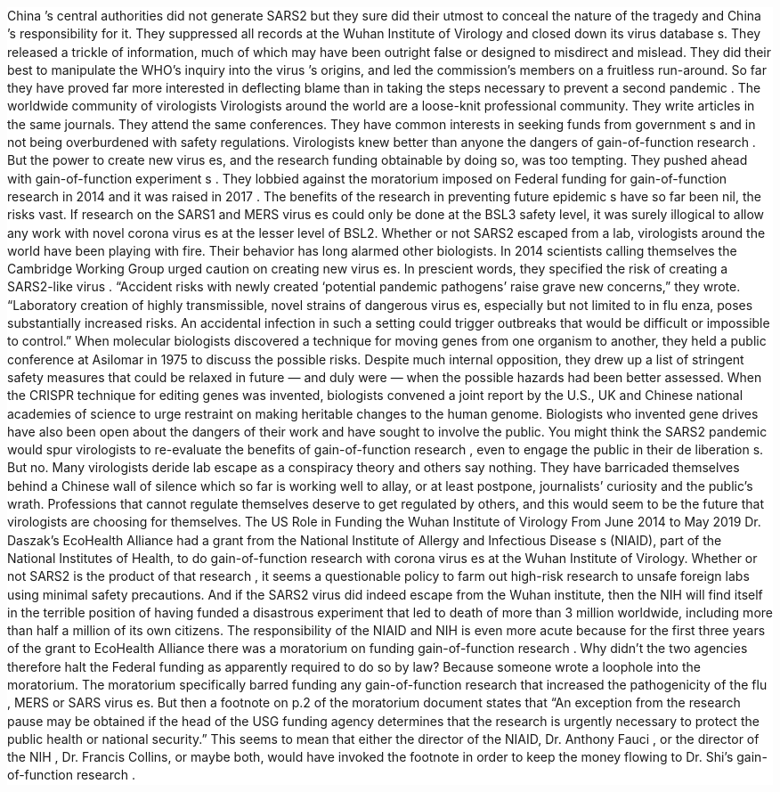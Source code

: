 China ’s central authorities did not generate SARS2 but they sure did their utmost to conceal the nature of the tragedy and  China ’s responsibility for it. They suppressed all records at the  Wuhan  Institute of Virology and closed down its  virus   database s. They released a trickle of information, much of which may have been outright false or designed to misdirect and mislead. They did their best to manipulate the WHO’s inquiry into the  virus ’s origins, and led the commission’s members on a fruitless run-around. So far they have proved far more interested in deflecting blame than in taking the steps necessary to prevent a second  pandemic .
The worldwide community of virologists
Virologists around the world are a loose-knit professional community. They write articles in the same journals. They attend the same conferences. They have common interests in seeking funds from  government s and in not being overburdened with safety regulations.
Virologists knew better than anyone the dangers of gain-of-function  research . But the power to create new  virus es, and the  research  funding obtainable by doing so, was too tempting. They pushed ahead with gain-of-function  experiment s . They lobbied against the moratorium imposed on Federal funding for gain-of-function  research  in  2014  and it was raised in  2017 .
The benefits of the  research  in preventing future  epidemic s have so far been nil, the risks vast. If  research  on the SARS1 and MERS  virus es could only be done at the BSL3 safety level, it was surely illogical to allow any work with novel  corona virus es at the lesser level of BSL2. Whether or not SARS2 escaped from a lab, virologists around the world have been playing with fire.
Their behavior has long alarmed other biologists. In  2014  scientists calling themselves the Cambridge Working Group urged caution on creating new  virus es. In prescient words, they specified the risk of creating a SARS2-like  virus . “Accident risks with newly created ‘potential  pandemic  pathogens’ raise grave new concerns,” they wrote. “Laboratory creation of highly transmissible, novel strains of dangerous  virus es, especially but not limited to in flu enza, poses substantially increased risks. An accidental infection in such a setting could trigger outbreaks that would be difficult or impossible to control.”
When molecular biologists discovered a technique for moving genes from one organism to another, they held a public conference at Asilomar in  1975  to discuss the possible risks. Despite much internal opposition, they drew up a list of stringent safety measures that could be relaxed in future — and duly were — when the possible hazards had been better assessed.
When the CRISPR technique for editing genes was invented, biologists convened a joint report by the U.S.,  UK  and  Chinese  national academies of  science  to urge restraint on making heritable changes to the human genome. Biologists who invented gene drives have also been open about the dangers of their work and have sought to involve the public.
You might think the SARS2  pandemic  would spur virologists to re-evaluate the benefits of gain-of-function  research , even to engage the public in their de liberation s. But no. Many virologists deride lab escape as a conspiracy theory and others say nothing. They have barricaded themselves behind a  Chinese  wall of silence which so far is working well to allay, or at least postpone, journalists’ curiosity and the public’s wrath. Professions that cannot regulate themselves deserve to get regulated by others, and this would seem to be the future that virologists are choosing for themselves.
The US Role in Funding the  Wuhan  Institute of Virology
From  June   2014  to  May   2019  Dr. Daszak’s EcoHealth Alliance had a grant from the National Institute of Allergy and  Infectious  Disease s  (NIAID), part of the National Institutes of Health, to do gain-of-function  research  with  corona virus es at the  Wuhan  Institute of Virology. Whether or not SARS2 is the product of that  research , it seems a questionable policy to farm out high-risk  research  to unsafe foreign labs using minimal safety precautions. And if the SARS2  virus  did indeed escape from the  Wuhan  institute, then the  NIH  will find itself in the terrible position of having funded a disastrous  experiment  that led to  death  of more than 3 million worldwide, including more than half a million of its own citizens.
The responsibility of the NIAID and  NIH  is even more acute because for the first three years of the grant to EcoHealth Alliance there was a moratorium on funding gain-of-function  research . Why didn’t the two agencies therefore halt the Federal funding as apparently required to do so by law? Because someone wrote a loophole into the moratorium.
The moratorium specifically barred funding any gain-of-function  research  that increased the pathogenicity of the  flu , MERS or SARS  virus es. But then a footnote on p.2 of the moratorium document states that “An exception from the  research  pause may be obtained if the head of the USG funding agency determines that the  research  is urgently necessary to protect the public health or national security.”
This seems to mean that either the director of the NIAID, Dr. Anthony  Fauci , or the director of the  NIH , Dr. Francis Collins, or maybe both, would have invoked the footnote in order to keep the money flowing to Dr. Shi’s gain-of-function  research .